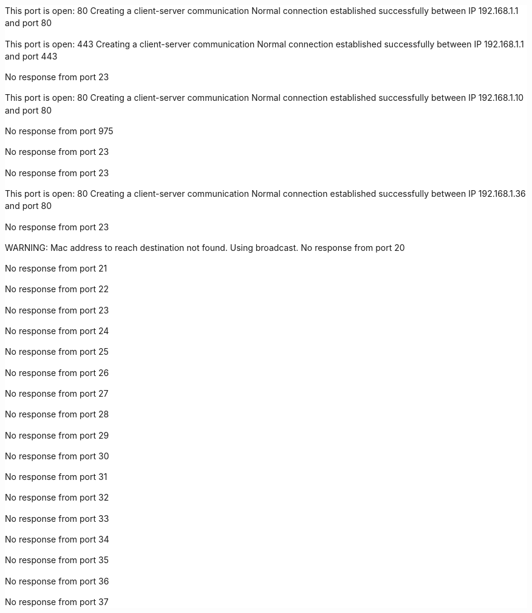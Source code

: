 This port is open: 80
Creating a client-server communication
Normal connection established successfully between IP 192.168.1.1 and port 80

This port is open: 443
Creating a client-server communication
Normal connection established successfully between IP 192.168.1.1 and port 443

No response from port 23

This port is open: 80
Creating a client-server communication
Normal connection established successfully between IP 192.168.1.10 and port 80

No response from port 975

No response from port 23

No response from port 23

This port is open: 80
Creating a client-server communication
Normal connection established successfully between IP 192.168.1.36 and port 80

No response from port 23

WARNING: Mac address to reach destination not found. Using broadcast.
No response from port 20

No response from port 21

No response from port 22

No response from port 23

No response from port 24

No response from port 25

No response from port 26

No response from port 27

No response from port 28

No response from port 29

No response from port 30

No response from port 31

No response from port 32

No response from port 33

No response from port 34

No response from port 35

No response from port 36

No response from port 37

